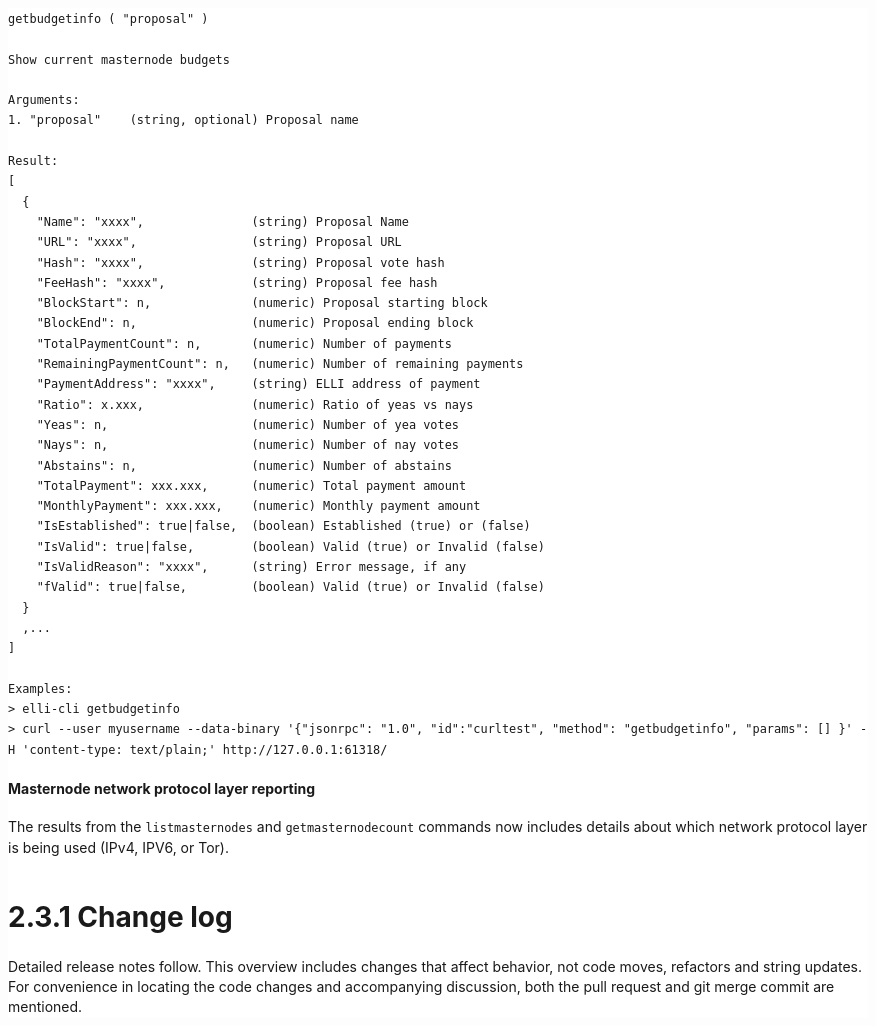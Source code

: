 ```
getbudgetinfo ( "proposal" )

Show current masternode budgets

Arguments:
1. "proposal"    (string, optional) Proposal name

Result:
[
  {
    "Name": "xxxx",               (string) Proposal Name
    "URL": "xxxx",                (string) Proposal URL
    "Hash": "xxxx",               (string) Proposal vote hash
    "FeeHash": "xxxx",            (string) Proposal fee hash
    "BlockStart": n,              (numeric) Proposal starting block
    "BlockEnd": n,                (numeric) Proposal ending block
    "TotalPaymentCount": n,       (numeric) Number of payments
    "RemainingPaymentCount": n,   (numeric) Number of remaining payments
    "PaymentAddress": "xxxx",     (string) ELLI address of payment
    "Ratio": x.xxx,               (numeric) Ratio of yeas vs nays
    "Yeas": n,                    (numeric) Number of yea votes
    "Nays": n,                    (numeric) Number of nay votes
    "Abstains": n,                (numeric) Number of abstains
    "TotalPayment": xxx.xxx,      (numeric) Total payment amount
    "MonthlyPayment": xxx.xxx,    (numeric) Monthly payment amount
    "IsEstablished": true|false,  (boolean) Established (true) or (false)
    "IsValid": true|false,        (boolean) Valid (true) or Invalid (false)
    "IsValidReason": "xxxx",      (string) Error message, if any
    "fValid": true|false,         (boolean) Valid (true) or Invalid (false)
  }
  ,...
]

Examples:
> elli-cli getbudgetinfo
> curl --user myusername --data-binary '{"jsonrpc": "1.0", "id":"curltest", "method": "getbudgetinfo", "params": [] }' -H 'content-type: text/plain;' http://127.0.0.1:61318/
```

#### Masternode network protocol layer reporting ####
The results from the `listmasternodes` and `getmasternodecount` commands now includes details about which network protocol layer is being used (IPv4, IPV6, or Tor).


2.3.1 Change log
=================

Detailed release notes follow. This overview includes changes that affect
behavior, not code moves, refactors and string updates. For convenience in locating
the code changes and accompanying discussion, both the pull request and
git merge commit are mentioned.

